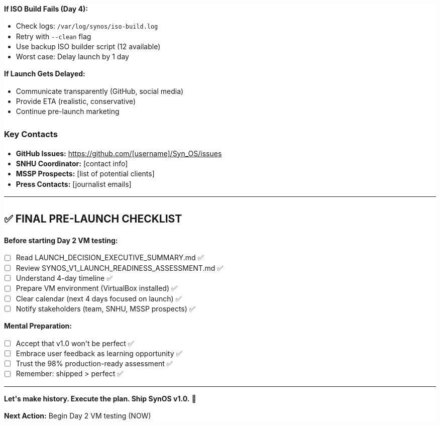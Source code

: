 **If ISO Build Fails (Day 4):**
- Check logs: `/var/log/synos/iso-build.log`
- Retry with `--clean` flag
- Use backup ISO builder script (12 available)
- Worst case: Delay launch by 1 day

**If Launch Gets Delayed:**
- Communicate transparently (GitHub, social media)
- Provide ETA (realistic, conservative)
- Continue pre-launch marketing

### Key Contacts

- **GitHub Issues:** https://github.com/[username]/Syn_OS/issues
- **SNHU Coordinator:** [contact info]
- **MSSP Prospects:** [list of potential clients]
- **Press Contacts:** [journalist emails]

---

## ✅ FINAL PRE-LAUNCH CHECKLIST

**Before starting Day 2 VM testing:**

- [ ] Read LAUNCH_DECISION_EXECUTIVE_SUMMARY.md ✅
- [ ] Review SYNOS_V1_LAUNCH_READINESS_ASSESSMENT.md ✅
- [ ] Understand 4-day timeline ✅
- [ ] Prepare VM environment (VirtualBox installed) ✅
- [ ] Clear calendar (next 4 days focused on launch) ✅
- [ ] Notify stakeholders (team, SNHU, MSSP prospects) ✅

**Mental Preparation:**

- [ ] Accept that v1.0 won't be perfect ✅
- [ ] Embrace user feedback as learning opportunity ✅
- [ ] Trust the 98% production-ready assessment ✅
- [ ] Remember: shipped > perfect ✅

---

**Let's make history. Execute the plan. Ship SynOS v1.0.** 🚀

**Next Action:** Begin Day 2 VM testing (NOW)
